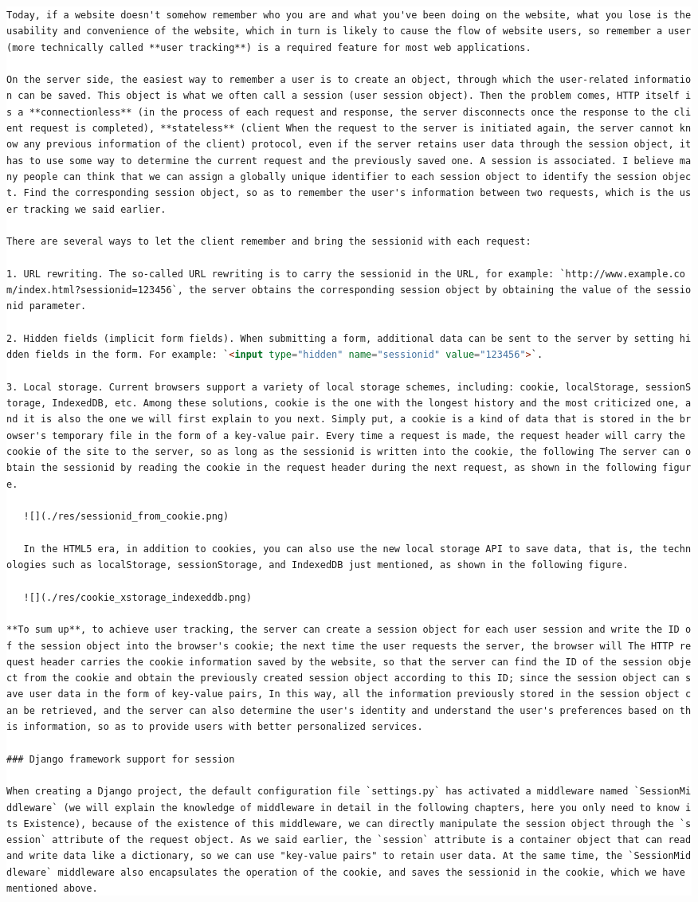 ```HTML
Today, if a website doesn't somehow remember who you are and what you've been doing on the website, what you lose is the usability and convenience of the website, which in turn is likely to cause the flow of website users, so remember a user (more technically called **user tracking**) is a required feature for most web applications.

On the server side, the easiest way to remember a user is to create an object, through which the user-related information can be saved. This object is what we often call a session (user session object). Then the problem comes, HTTP itself is a **connectionless** (in the process of each request and response, the server disconnects once the response to the client request is completed), **stateless** (client When the request to the server is initiated again, the server cannot know any previous information of the client) protocol, even if the server retains user data through the session object, it has to use some way to determine the current request and the previously saved one. A session is associated. I believe many people can think that we can assign a globally unique identifier to each session object to identify the session object. Find the corresponding session object, so as to remember the user's information between two requests, which is the user tracking we said earlier.

There are several ways to let the client remember and bring the sessionid with each request:

1. URL rewriting. The so-called URL rewriting is to carry the sessionid in the URL, for example: `http://www.example.com/index.html?sessionid=123456`, the server obtains the corresponding session object by obtaining the value of the sessionid parameter.

2. Hidden fields (implicit form fields). When submitting a form, additional data can be sent to the server by setting hidden fields in the form. For example: `<input type="hidden" name="sessionid" value="123456">`.

3. Local storage. Current browsers support a variety of local storage schemes, including: cookie, localStorage, sessionStorage, IndexedDB, etc. Among these solutions, cookie is the one with the longest history and the most criticized one, and it is also the one we will first explain to you next. Simply put, a cookie is a kind of data that is stored in the browser's temporary file in the form of a key-value pair. Every time a request is made, the request header will carry the cookie of the site to the server, so as long as the sessionid is written into the cookie, the following The server can obtain the sessionid by reading the cookie in the request header during the next request, as shown in the following figure.

   ![](./res/sessionid_from_cookie.png)

   In the HTML5 era, in addition to cookies, you can also use the new local storage API to save data, that is, the technologies such as localStorage, sessionStorage, and IndexedDB just mentioned, as shown in the following figure.

   ![](./res/cookie_xstorage_indexeddb.png)

**To sum up**, to achieve user tracking, the server can create a session object for each user session and write the ID of the session object into the browser's cookie; the next time the user requests the server, the browser will The HTTP request header carries the cookie information saved by the website, so that the server can find the ID of the session object from the cookie and obtain the previously created session object according to this ID; since the session object can save user data in the form of key-value pairs, In this way, all the information previously stored in the session object can be retrieved, and the server can also determine the user's identity and understand the user's preferences based on this information, so as to provide users with better personalized services.

### Django framework support for session

When creating a Django project, the default configuration file `settings.py` has activated a middleware named `SessionMiddleware` (we will explain the knowledge of middleware in detail in the following chapters, here you only need to know its Existence), because of the existence of this middleware, we can directly manipulate the session object through the `session` attribute of the request object. As we said earlier, the `session` attribute is a container object that can read and write data like a dictionary, so we can use "key-value pairs" to retain user data. At the same time, the `SessionMiddleware` middleware also encapsulates the operation of the cookie, and saves the sessionid in the cookie, which we have mentioned above.

```